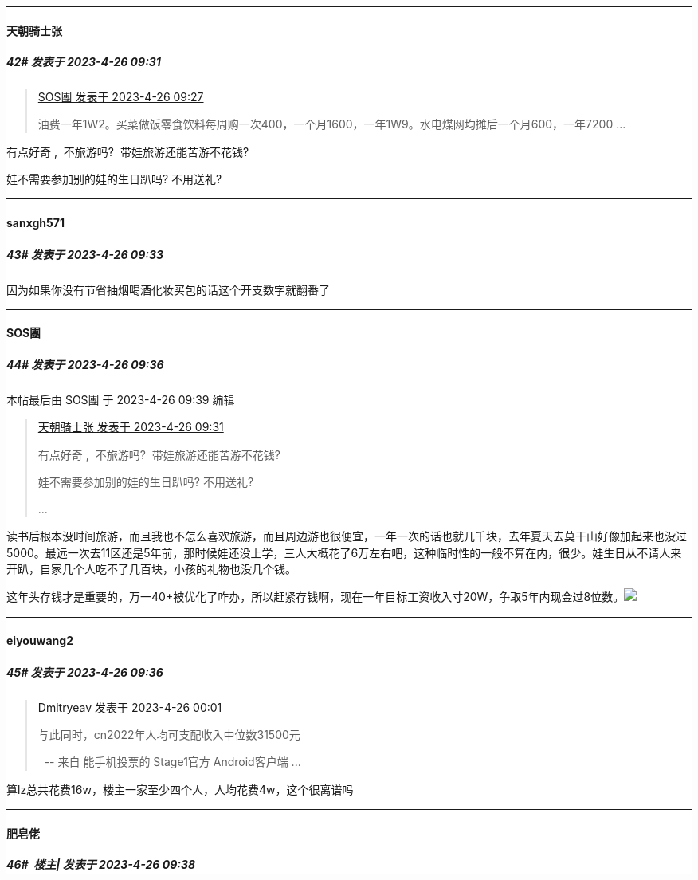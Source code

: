 *****

####  天朝骑士张  
##### 42#       发表于 2023-4-26 09:31

<blockquote><a href="httphttps://bbs.saraba1st.com/2b/forum.php?mod=redirect&amp;goto=findpost&amp;pid=60616280&amp;ptid=2130816" target="_blank">SOS團 发表于 2023-4-26 09:27</a>

油费一年1W2。买菜做饭零食饮料每周购一次400，一个月1600，一年1W9。水电煤网均摊后一个月600，一年7200 ...</blockquote>
有点好奇 ,  不旅游吗?  带娃旅游还能苦游不花钱?

娃不需要参加别的娃的生日趴吗? 不用送礼?

*****

####  sanxgh571  
##### 43#       发表于 2023-4-26 09:33

因为如果你没有节省抽烟喝酒化妆买包的话这个开支数字就翻番了

*****

####  SOS團  
##### 44#       发表于 2023-4-26 09:36

 本帖最后由 SOS團 于 2023-4-26 09:39 编辑 
<blockquote><a href="httphttps://bbs.saraba1st.com/2b/forum.php?mod=redirect&amp;goto=findpost&amp;pid=60616325&amp;ptid=2130816" target="_blank">天朝骑士张 发表于 2023-4-26 09:31</a>

有点好奇 ,  不旅游吗?  带娃旅游还能苦游不花钱?

娃不需要参加别的娃的生日趴吗? 不用送礼?

 ...</blockquote>
读书后根本没时间旅游，而且我也不怎么喜欢旅游，而且周边游也很便宜，一年一次的话也就几千块，去年夏天去莫干山好像加起来也没过5000。最远一次去11区还是5年前，那时候娃还没上学，三人大概花了6万左右吧，这种临时性的一般不算在内，很少。娃生日从不请人来开趴，自家几个人吃不了几百块，小孩的礼物也没几个钱。

这年头存钱才是重要的，万一40+被优化了咋办，所以赶紧存钱啊，现在一年目标工资收入寸20W，争取5年内现金过8位数。<img src="https://static.saraba1st.com/image/smiley/face2017/037.png" referrerpolicy="no-referrer">

*****

####  eiyouwang2  
##### 45#       发表于 2023-4-26 09:36

<blockquote><a href="httphttps://bbs.saraba1st.com/2b/forum.php?mod=redirect&amp;goto=findpost&amp;pid=60614025&amp;ptid=2130816" target="_blank">Dmitryeav 发表于 2023-4-26 00:01</a>

与此同时，cn2022年人均可支配收入中位数31500元

  -- 来自 能手机投票的 Stage1官方 Android客户端 ...</blockquote>
算lz总共花费16w，楼主一家至少四个人，人均花费4w，这个很离谱吗

*****

####  肥皂佬  
##### 46#         楼主| 发表于 2023-4-26 09:38
